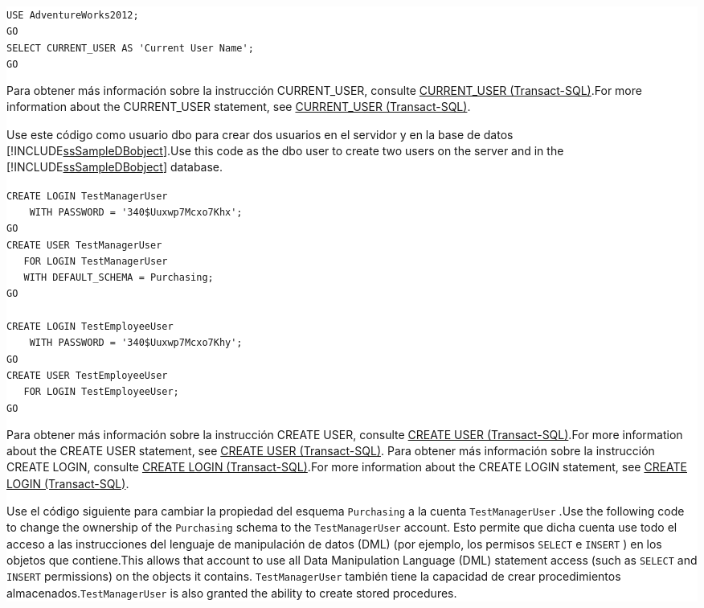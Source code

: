 ```  
USE AdventureWorks2012;  
GO  
SELECT CURRENT_USER AS 'Current User Name';  
GO  
```  
  
 <span data-ttu-id="6c08d-121">Para obtener más información sobre la instrucción CURRENT_USER, consulte [CURRENT_USER &#40;Transact-SQL&#41;](/sql/t-sql/functions/current-user-transact-sql).</span><span class="sxs-lookup"><span data-stu-id="6c08d-121">For more information about the CURRENT_USER statement, see [CURRENT_USER &#40;Transact-SQL&#41;](/sql/t-sql/functions/current-user-transact-sql).</span></span>  
  
 <span data-ttu-id="6c08d-122">Use este código como usuario dbo para crear dos usuarios en el servidor y en la base de datos [!INCLUDE[ssSampleDBobject](../includes/sssampledbobject-md.md)].</span><span class="sxs-lookup"><span data-stu-id="6c08d-122">Use this code as the dbo user to create two users on the server and in the [!INCLUDE[ssSampleDBobject](../includes/sssampledbobject-md.md)] database.</span></span>  
  
```  
CREATE LOGIN TestManagerUser   
    WITH PASSWORD = '340$Uuxwp7Mcxo7Khx';  
GO  
CREATE USER TestManagerUser   
   FOR LOGIN TestManagerUser  
   WITH DEFAULT_SCHEMA = Purchasing;  
GO   
  
CREATE LOGIN TestEmployeeUser  
    WITH PASSWORD = '340$Uuxwp7Mcxo7Khy';  
GO  
CREATE USER TestEmployeeUser   
   FOR LOGIN TestEmployeeUser;  
GO   
```  
  
 <span data-ttu-id="6c08d-123">Para obtener más información sobre la instrucción CREATE USER, consulte [CREATE USER &#40;Transact-SQL&#41;](/sql/t-sql/statements/create-user-transact-sql).</span><span class="sxs-lookup"><span data-stu-id="6c08d-123">For more information about the CREATE USER statement, see [CREATE USER &#40;Transact-SQL&#41;](/sql/t-sql/statements/create-user-transact-sql).</span></span> <span data-ttu-id="6c08d-124">Para obtener más información sobre la instrucción CREATE LOGIN, consulte [CREATE LOGIN &#40;Transact-SQL&#41;](/sql/t-sql/statements/create-login-transact-sql).</span><span class="sxs-lookup"><span data-stu-id="6c08d-124">For more information about the CREATE LOGIN statement, see [CREATE LOGIN &#40;Transact-SQL&#41;](/sql/t-sql/statements/create-login-transact-sql).</span></span>  
  
 <span data-ttu-id="6c08d-125">Use el código siguiente para cambiar la propiedad del esquema `Purchasing` a la cuenta `TestManagerUser` .</span><span class="sxs-lookup"><span data-stu-id="6c08d-125">Use the following code to change the ownership of the `Purchasing` schema to the `TestManagerUser` account.</span></span> <span data-ttu-id="6c08d-126">Esto permite que dicha cuenta use todo el acceso a las instrucciones del lenguaje de manipulación de datos (DML) (por ejemplo, los permisos `SELECT` e `INSERT` ) en los objetos que contiene.</span><span class="sxs-lookup"><span data-stu-id="6c08d-126">This allows that account to use all Data Manipulation Language (DML) statement access (such as `SELECT` and `INSERT` permissions) on the objects it contains.</span></span> <span data-ttu-id="6c08d-127">`TestManagerUser` también tiene la capacidad de crear procedimientos almacenados.</span><span class="sxs-lookup"><span data-stu-id="6c08d-127">`TestManagerUser` is also granted the ability to create stored procedures.</span></span>  
  